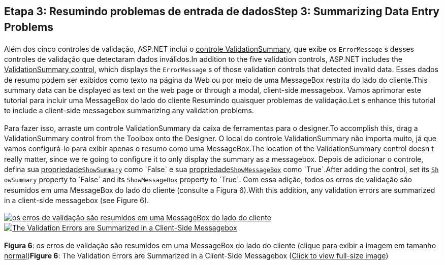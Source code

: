 ## <a name="step-3-summarizing-data-entry-problems"></a><span data-ttu-id="efdea-222">Etapa 3: Resumindo problemas de entrada de dados</span><span class="sxs-lookup"><span data-stu-id="efdea-222">Step 3: Summarizing Data Entry Problems</span></span>

<span data-ttu-id="efdea-223">Além dos cinco controles de validação, ASP.NET inclui o [controle ValidationSummary](https://msdn.microsoft.com/library/f9h59855(VS.80).aspx), que exibe os `ErrorMessage` s desses controles de validação que detectaram dados inválidos.</span><span class="sxs-lookup"><span data-stu-id="efdea-223">In addition to the five validation controls, ASP.NET includes the [ValidationSummary control](https://msdn.microsoft.com/library/f9h59855(VS.80).aspx), which displays the `ErrorMessage` s of those validation controls that detected invalid data.</span></span> <span data-ttu-id="efdea-224">Esses dados de resumo podem ser exibidos como texto na página da Web ou por meio de uma MessageBox restrita do lado do cliente.</span><span class="sxs-lookup"><span data-stu-id="efdea-224">This summary data can be displayed as text on the web page or through a modal, client-side messagebox.</span></span> <span data-ttu-id="efdea-225">Vamos aprimorar este tutorial para incluir uma MessageBox do lado do cliente Resumindo quaisquer problemas de validação.</span><span class="sxs-lookup"><span data-stu-id="efdea-225">Let s enhance this tutorial to include a client-side messagebox summarizing any validation problems.</span></span>

<span data-ttu-id="efdea-226">Para fazer isso, arraste um controle ValidationSummary da caixa de ferramentas para o designer.</span><span class="sxs-lookup"><span data-stu-id="efdea-226">To accomplish this, drag a ValidationSummary control from the Toolbox onto the Designer.</span></span> <span data-ttu-id="efdea-227">O local do controle ValidationSummary não importa muito, já que vamos configurá-lo para exibir apenas o resumo como uma MessageBox.</span><span class="sxs-lookup"><span data-stu-id="efdea-227">The location of the ValidationSummary control doesn t really matter, since we re going to configure it to only display the summary as a messagebox.</span></span> <span data-ttu-id="efdea-228">Depois de adicionar o controle, defina sua [propriedade`ShowSummary`](https://msdn.microsoft.com/library/system.web.ui.webcontrols.validationsummary.showsummary(VS.80).aspx) como `False` e sua [propriedade`ShowMessageBox`](https://msdn.microsoft.com/library/system.web.ui.webcontrols.validationsummary.showmessagebox(VS.80).aspx) como `True`.</span><span class="sxs-lookup"><span data-stu-id="efdea-228">After adding the control, set its [`ShowSummary` property](https://msdn.microsoft.com/library/system.web.ui.webcontrols.validationsummary.showsummary(VS.80).aspx) to `False` and its [`ShowMessageBox` property](https://msdn.microsoft.com/library/system.web.ui.webcontrols.validationsummary.showmessagebox(VS.80).aspx) to `True`.</span></span> <span data-ttu-id="efdea-229">Com essa adição, todos os erros de validação são resumidos em uma MessageBox do lado do cliente (consulte a Figura 6).</span><span class="sxs-lookup"><span data-stu-id="efdea-229">With this addition, any validation errors are summarized in a client-side messagebox (see Figure 6).</span></span>

<span data-ttu-id="efdea-230">[![os erros de validação são resumidos em uma MessageBox do lado do cliente](adding-validation-controls-to-the-datalist-s-editing-interface-cs/_static/image17.png)](adding-validation-controls-to-the-datalist-s-editing-interface-cs/_static/image16.png)</span><span class="sxs-lookup"><span data-stu-id="efdea-230">[![The Validation Errors are Summarized in a Client-Side Messagebox](adding-validation-controls-to-the-datalist-s-editing-interface-cs/_static/image17.png)](adding-validation-controls-to-the-datalist-s-editing-interface-cs/_static/image16.png)</span></span>

<span data-ttu-id="efdea-231">**Figura 6**: os erros de validação são resumidos em uma MessageBox do lado do cliente ([clique para exibir a imagem em tamanho normal](adding-validation-controls-to-the-datalist-s-editing-interface-cs/_static/image18.png))</span><span class="sxs-lookup"><span data-stu-id="efdea-231">**Figure 6**: The Validation Errors are Summarized in a Client-Side Messagebox ([Click to view full-size image](adding-validation-controls-to-the-datalist-s-editing-interface-cs/_static/image18.png))</span></span>
